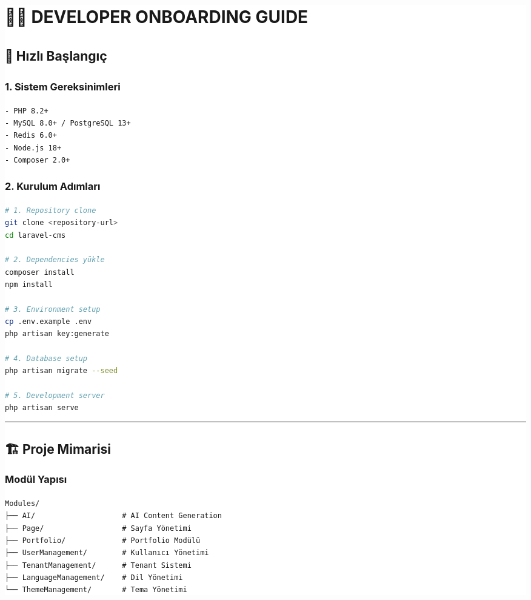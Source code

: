 # 👨‍💻 DEVELOPER ONBOARDING GUIDE

## 🚀 **Hızlı Başlangıç**

### **1. Sistem Gereksinimleri**
```bash
- PHP 8.2+
- MySQL 8.0+ / PostgreSQL 13+
- Redis 6.0+
- Node.js 18+
- Composer 2.0+
```

### **2. Kurulum Adımları**
```bash
# 1. Repository clone
git clone <repository-url>
cd laravel-cms

# 2. Dependencies yükle
composer install
npm install

# 3. Environment setup
cp .env.example .env
php artisan key:generate

# 4. Database setup
php artisan migrate --seed

# 5. Development server
php artisan serve
```

---

## 🏗️ **Proje Mimarisi**

### **Modül Yapısı**
```
Modules/
├── AI/                    # AI Content Generation
├── Page/                  # Sayfa Yönetimi
├── Portfolio/             # Portfolio Modülü
├── UserManagement/        # Kullanıcı Yönetimi
├── TenantManagement/      # Tenant Sistemi
├── LanguageManagement/    # Dil Yönetimi
└── ThemeManagement/       # Tema Yönetimi
```
